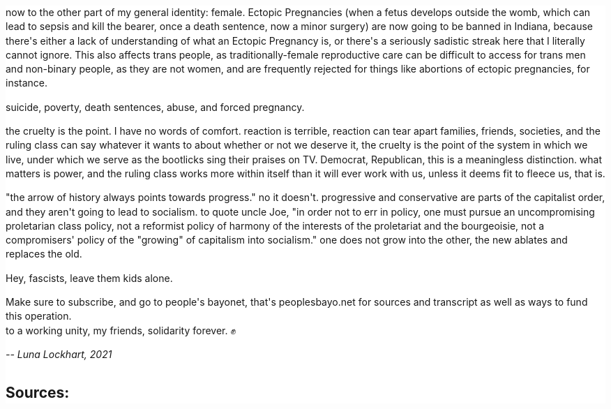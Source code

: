 now to the other part of my general identity: female. Ectopic Pregnancies (when a fetus develops outside the womb, which can lead to sepsis and kill the bearer, once a death sentence, now a minor surgery) are now going to be banned in Indiana, because there's either a lack of understanding of what an Ectopic Pregnancy is, or there's a seriously sadistic streak here that I literally cannot ignore. This also affects trans people, as traditionally-female reproductive care can be difficult to access for trans men and non-binary people, as they are not women, and are frequently rejected for things like abortions of ectopic pregnancies, for instance.

suicide, poverty, death sentences, abuse, and forced pregnancy.

the cruelty is the point. I have no words of comfort. reaction is terrible, reaction can tear apart families, friends, societies, and the ruling class can say whatever it wants to about whether or not we deserve it, the cruelty is the point of the system in which we live, under which we serve as the bootlicks sing their praises on TV. Democrat, Republican, this is a meaningless distinction. what matters is power, and the ruling class works more within itself than it will ever work with us, unless it deems fit to fleece us, that is.

"the arrow of history always points towards progress." no it doesn't. progressive and conservative are parts of the capitalist order, and they aren't going to lead to socialism. to quote uncle Joe, "in order not to err in policy, one must pursue an uncompromising proletarian class policy, not a reformist policy of harmony of the interests of the proletariat and the bourgeoisie, not a compromisers' policy of the "growing" of capitalism into socialism."
one does not grow into the other, the new ablates and replaces the old.

Hey, fascists, leave them kids alone.

Make sure to subscribe, and go to people's bayonet, that's peoplesbayo.net for sources and transcript as well as ways to fund this operation.  
to a working unity, my friends, solidarity forever. ✊

*-- Luna Lockhart, 2021*

## Sources:
